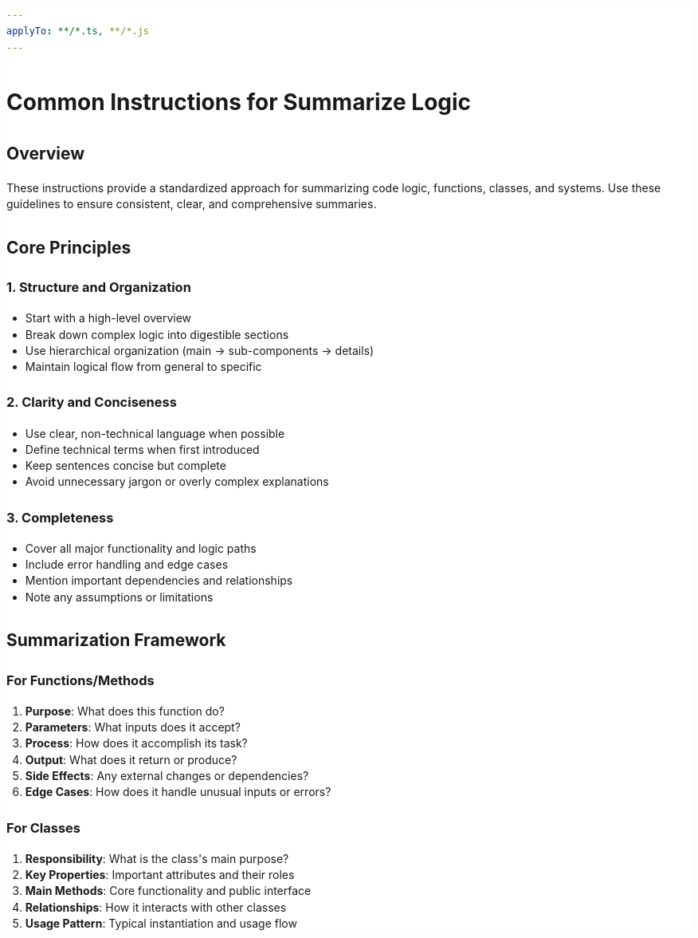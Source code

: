 ```yaml
---
applyTo: **/*.ts, **/*.js
---
```


# Common Instructions for Summarize Logic

## Overview
These instructions provide a standardized approach for summarizing code logic, functions, classes, and systems. Use these guidelines to ensure consistent, clear, and comprehensive summaries.

## Core Principles

### 1. Structure and Organization
- Start with a high-level overview
- Break down complex logic into digestible sections
- Use hierarchical organization (main → sub-components → details)
- Maintain logical flow from general to specific

### 2. Clarity and Conciseness
- Use clear, non-technical language when possible
- Define technical terms when first introduced
- Keep sentences concise but complete
- Avoid unnecessary jargon or overly complex explanations

### 3. Completeness
- Cover all major functionality and logic paths
- Include error handling and edge cases
- Mention important dependencies and relationships
- Note any assumptions or limitations

## Summarization Framework

### For Functions/Methods
1. **Purpose**: What does this function do?
2. **Parameters**: What inputs does it accept?
3. **Process**: How does it accomplish its task?
4. **Output**: What does it return or produce?
5. **Side Effects**: Any external changes or dependencies?
6. **Edge Cases**: How does it handle unusual inputs or errors?

### For Classes
1. **Responsibility**: What is the class's main purpose?
2. **Key Properties**: Important attributes and their roles
3. **Main Methods**: Core functionality and public interface
4. **Relationships**: How it interacts with other classes
5. **Usage Pattern**: Typical instantiation and usage flow
